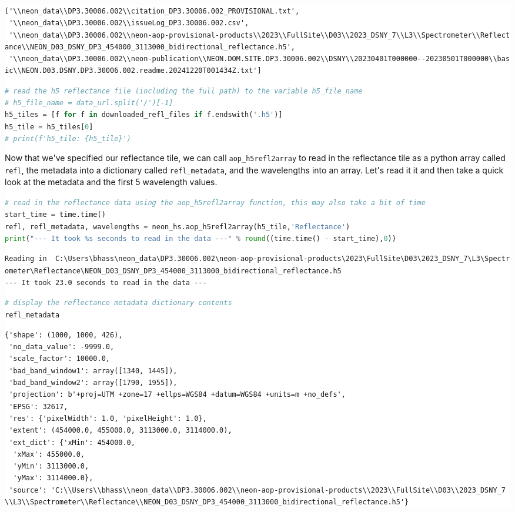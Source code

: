 


    ['\\neon_data\\DP3.30006.002\\citation_DP3.30006.002_PROVISIONAL.txt',
     '\\neon_data\\DP3.30006.002\\issueLog_DP3.30006.002.csv',
     '\\neon_data\\DP3.30006.002\\neon-aop-provisional-products\\2023\\FullSite\\D03\\2023_DSNY_7\\L3\\Spectrometer\\Reflectance\\NEON_D03_DSNY_DP3_454000_3113000_bidirectional_reflectance.h5',
     '\\neon_data\\DP3.30006.002\\neon-publication\\NEON.DOM.SITE.DP3.30006.002\\DSNY\\20230401T000000--20230501T000000\\basic\\NEON.D03.DSNY.DP3.30006.002.readme.20241220T001434Z.txt']




```python
# read the h5 reflectance file (including the full path) to the variable h5_file_name
# h5_file_name = data_url.split('/')[-1]
h5_tiles = [f for f in downloaded_refl_files if f.endswith('.h5')]
h5_tile = h5_tiles[0]
# print(f'h5_tile: {h5_tile}')
```

Now that we've specified our reflectance tile, we can call `aop_h5refl2array` to read in the reflectance tile as a python array called `refl`, the metadata into a dictionary called `refl_metadata`, and the wavelengths into an array. Let's read it it and then take a quick look at the metadata and the first 5 wavelength values.


```python
# read in the reflectance data using the aop_h5refl2array function, this may also take a bit of time
start_time = time.time()
refl, refl_metadata, wavelengths = neon_hs.aop_h5refl2array(h5_tile,'Reflectance')
print("--- It took %s seconds to read in the data ---" % round((time.time() - start_time),0))
```

    Reading in  C:\Users\bhass\neon_data\DP3.30006.002\neon-aop-provisional-products\2023\FullSite\D03\2023_DSNY_7\L3\Spectrometer\Reflectance\NEON_D03_DSNY_DP3_454000_3113000_bidirectional_reflectance.h5
    --- It took 23.0 seconds to read in the data ---
    


```python
# display the reflectance metadata dictionary contents
refl_metadata
```




    {'shape': (1000, 1000, 426),
     'no_data_value': -9999.0,
     'scale_factor': 10000.0,
     'bad_band_window1': array([1340, 1445]),
     'bad_band_window2': array([1790, 1955]),
     'projection': b'+proj=UTM +zone=17 +ellps=WGS84 +datum=WGS84 +units=m +no_defs',
     'EPSG': 32617,
     'res': {'pixelWidth': 1.0, 'pixelHeight': 1.0},
     'extent': (454000.0, 455000.0, 3113000.0, 3114000.0),
     'ext_dict': {'xMin': 454000.0,
      'xMax': 455000.0,
      'yMin': 3113000.0,
      'yMax': 3114000.0},
     'source': 'C:\\Users\\bhass\\neon_data\\DP3.30006.002\\neon-aop-provisional-products\\2023\\FullSite\\D03\\2023_DSNY_7\\L3\\Spectrometer\\Reflectance\\NEON_D03_DSNY_DP3_454000_3113000_bidirectional_reflectance.h5'}
